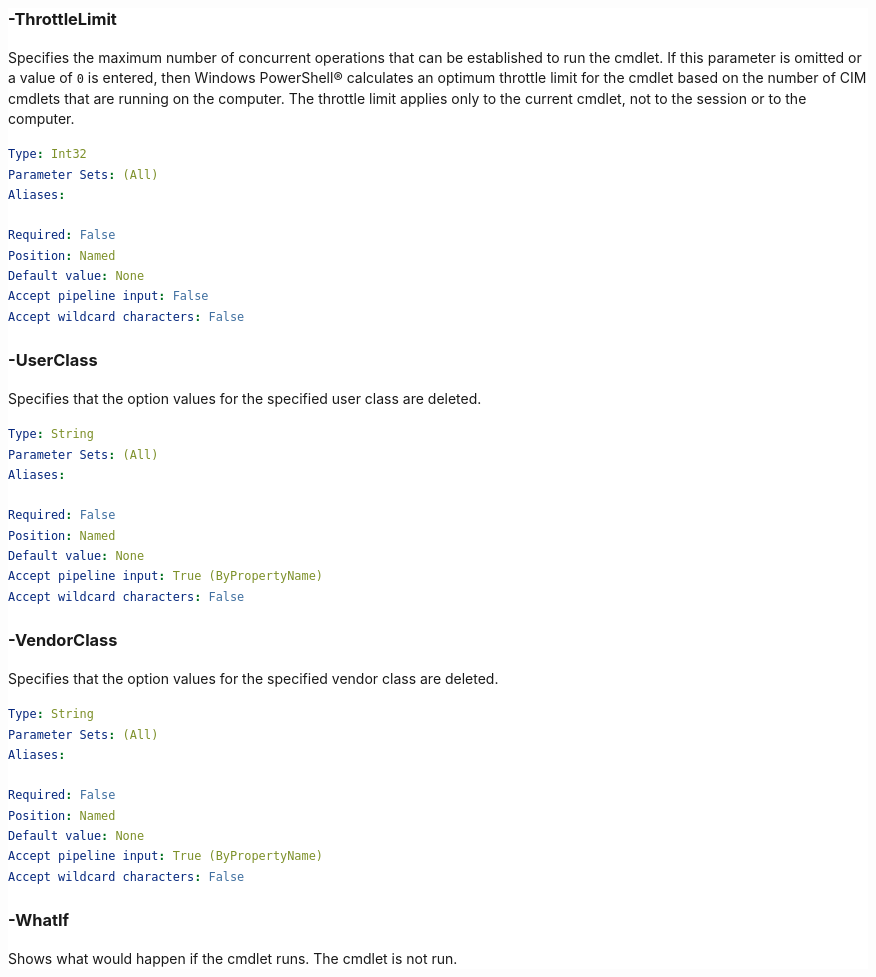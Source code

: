 ### -ThrottleLimit
Specifies the maximum number of concurrent operations that can be established to run the cmdlet.
If this parameter is omitted or a value of `0` is entered, then Windows PowerShell® calculates an optimum throttle limit for the cmdlet based on the number of CIM cmdlets that are running on the computer.
The throttle limit applies only to the current cmdlet, not to the session or to the computer.

```yaml
Type: Int32
Parameter Sets: (All)
Aliases:

Required: False
Position: Named
Default value: None
Accept pipeline input: False
Accept wildcard characters: False
```

### -UserClass
Specifies that the option values for the specified user class are deleted.

```yaml
Type: String
Parameter Sets: (All)
Aliases:

Required: False
Position: Named
Default value: None
Accept pipeline input: True (ByPropertyName)
Accept wildcard characters: False
```

### -VendorClass
Specifies that the option values for the specified vendor class are deleted.

```yaml
Type: String
Parameter Sets: (All)
Aliases:

Required: False
Position: Named
Default value: None
Accept pipeline input: True (ByPropertyName)
Accept wildcard characters: False
```

### -WhatIf
Shows what would happen if the cmdlet runs.
The cmdlet is not run.

